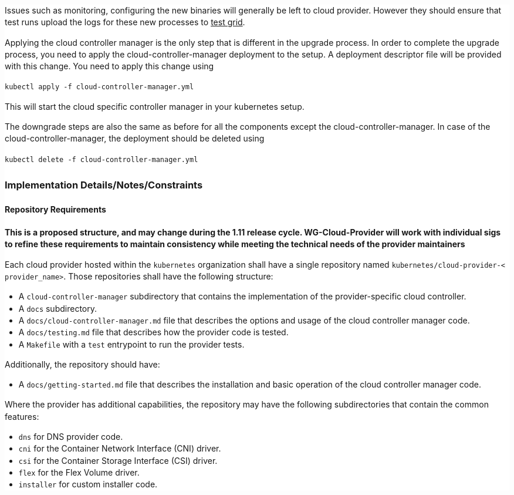 Issues such as monitoring, configuring the new binaries will generally be left to cloud provider. However they should
ensure that test runs upload the logs for these new processes to [test grid](https://k8s-testgrid.appspot.com/).

Applying the cloud controller manager is the only step that is different in the upgrade process.
In order to complete the upgrade process, you need to apply the cloud-controller-manager deployment to the setup.
A deployment descriptor file will be provided with this change. You need to apply this change using

```
kubectl apply -f cloud-controller-manager.yml
```

This will start the cloud specific controller manager in your kubernetes setup.

The downgrade steps are also the same as before for all the components except the cloud-controller-manager.
In case of the cloud-controller-manager, the deployment should be deleted using

```
kubectl delete -f cloud-controller-manager.yml
```

### Implementation Details/Notes/Constraints

#### Repository Requirements

**This is a proposed structure, and may change during the 1.11 release cycle.
WG-Cloud-Provider will work with individual sigs to refine these requirements
to maintain consistency while meeting the technical needs of the provider
maintainers**

Each cloud provider hosted within the `kubernetes` organization shall have a
single repository named `kubernetes/cloud-provider-<provider_name>`. Those
repositories shall have the following structure:

* A `cloud-controller-manager` subdirectory that contains the implementation
  of the provider-specific cloud controller.
* A `docs` subdirectory.
* A `docs/cloud-controller-manager.md` file that describes the options and
  usage of the cloud controller manager code.
* A `docs/testing.md` file that describes how the provider code is tested.
* A `Makefile` with a `test` entrypoint to run the provider tests.

Additionally, the repository should have:

* A `docs/getting-started.md` file that describes the installation and basic
  operation of the cloud controller manager code.

Where the provider has additional capabilities, the repository may have
the following subdirectories that contain the common features:

* `dns` for DNS provider code.
* `cni` for the Container Network Interface (CNI) driver.
* `csi` for the Container Storage Interface (CSI) driver.
* `flex` for the Flex Volume driver.
* `installer` for custom installer code.
